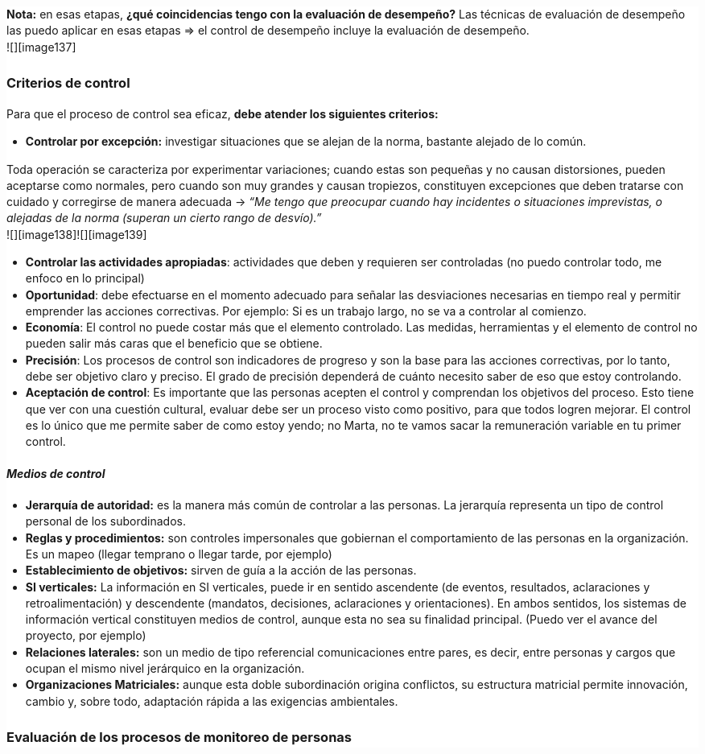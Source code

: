 **Nota:** en esas etapas, **¿qué coincidencias tengo con la evaluación de desempeño?** Las técnicas de evaluación de desempeño las puedo aplicar en esas etapas ⇒ el control de desempeño incluye la evaluación de desempeño.  
![][image137]

### Criterios de control

Para que el proceso de control sea eficaz, **debe atender los siguientes criterios:**

* **Controlar por excepción:** investigar situaciones que se alejan de la norma, bastante alejado de lo común.

Toda operación se caracteriza por experimentar variaciones; cuando estas son pequeñas y no causan distorsiones, pueden aceptarse como normales, pero cuando son muy grandes y causan tropiezos, constituyen excepciones que deben tratarse con cuidado y corregirse de manera adecuada → *“Me tengo que preocupar cuando hay incidentes o situaciones imprevistas, o alejadas de la norma (superan un cierto rango de desvío).”*  
![][image138]![][image139]

* **Controlar las actividades apropiadas**: actividades que deben y requieren ser controladas (no puedo controlar todo, me enfoco en lo principal)  
* **Oportunidad**: debe efectuarse en el momento adecuado para señalar las desviaciones necesarias en tiempo real y permitir emprender las acciones correctivas. Por ejemplo: Si es un trabajo largo, no se va a controlar al comienzo.   
* **Economía**: El control no puede costar más que el elemento controlado. Las medidas, herramientas y el elemento de control no pueden salir más caras que el beneficio que se obtiene.   
* **Precisión**: Los procesos de control son indicadores de progreso y son la base para las acciones correctivas, por lo tanto, debe ser objetivo claro y preciso. El grado de precisión dependerá de cuánto necesito saber de eso que estoy controlando.   
* **Aceptación de control**: Es importante que las personas acepten el control y comprendan los objetivos del proceso. Esto tiene que ver con una cuestión cultural, evaluar debe ser un proceso visto como positivo, para que todos logren mejorar. El control es lo único que me permite saber de como estoy yendo; no Marta, no te vamos sacar la remuneración variable en tu primer control.

#### ***Medios de control***

* **Jerarquía de autoridad:** es la manera más común de controlar a las personas. La jerarquía representa un tipo de control personal de los subordinados.  
* **Reglas y procedimientos:** son controles impersonales que gobiernan el comportamiento de las personas en la organización.  Es un mapeo (llegar temprano o llegar tarde, por ejemplo)  
* **Establecimiento de objetivos:** sirven de guía a la acción de las personas.  
* **SI verticales:** La información en SI verticales, puede ir en sentido ascendente (de eventos, resultados, aclaraciones y retroalimentación) y descendente (mandatos, decisiones, aclaraciones y orientaciones). En ambos sentidos, los sistemas de información vertical constituyen medios de control, aunque esta no sea su finalidad principal. (Puedo ver el avance del proyecto, por ejemplo)  
* **Relaciones laterales:** son un medio de tipo referencial comunicaciones entre pares, es decir, entre personas y cargos que ocupan el mismo nivel jerárquico en la organización.  
* **Organizaciones Matriciales:** aunque esta doble subordinación origina conflictos, su estructura matricial permite innovación, cambio y, sobre todo, adaptación rápida a las exigencias ambientales.

### Evaluación de los procesos de monitoreo de personas
